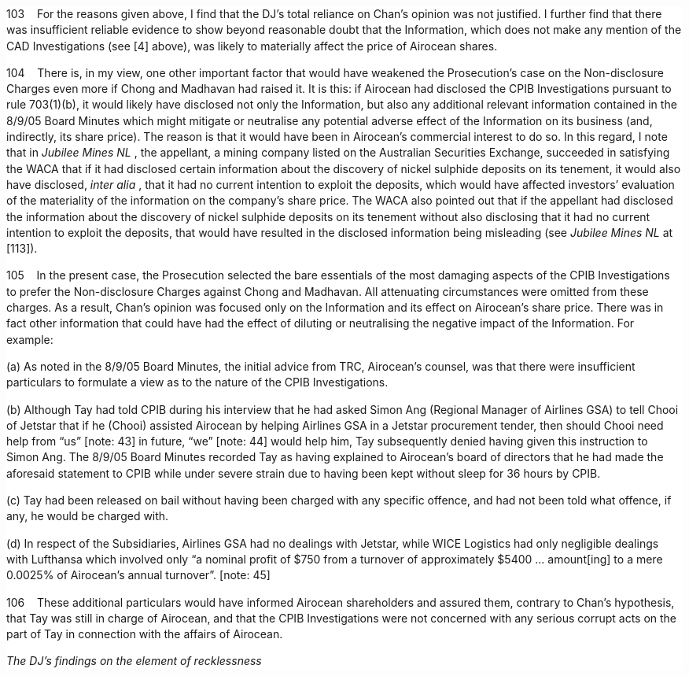 103    For the reasons given above, I find that the DJ’s total reliance on Chan’s opinion was not justified. I further find that there was insufficient reliable evidence to show beyond reasonable doubt that the Information, which does not make any mention of the CAD Investigations (see [4] above), was likely to materially affect the price of Airocean shares. 

104    There is, in my view, one other important factor that would have weakened the Prosecution’s case on the Non-disclosure Charges even more if Chong and Madhavan had raised it. It is this: if Airocean had disclosed the CPIB Investigations pursuant to rule 703(1)(b), it would likely have disclosed not only the Information, but also any additional relevant information contained in the 8/9/05 Board Minutes which might mitigate or neutralise any potential adverse effect of the Information on its business (and, indirectly, its share price). The reason is that it would have been in Airocean’s commercial interest to do so. In this regard, I note that in _Jubilee Mines NL_ , the appellant, a mining company listed on the Australian Securities Exchange, succeeded in satisfying the WACA that if it had disclosed certain information about the discovery of nickel sulphide deposits on its tenement, it would also have disclosed, _inter alia_ , that it had no current intention to exploit the deposits, which would have affected investors’ evaluation of the materiality of the information on the company’s share price. The WACA also pointed out that if the appellant had disclosed the information about the discovery of nickel sulphide deposits on its tenement without also disclosing that it had no current intention to exploit the deposits, that would have resulted in the disclosed information being misleading (see _Jubilee Mines NL_ at [113]). 

105    In the present case, the Prosecution selected the bare essentials of the most damaging aspects of the CPIB Investigations to prefer the Non-disclosure Charges against Chong and Madhavan. All attenuating circumstances were omitted from these charges. As a result, Chan’s opinion was focused only on the Information and its effect on Airocean’s share price. There was in fact other information that could have had the effect of diluting or neutralising the negative impact of the Information. For example: 

 (a) As noted in the 8/9/05 Board Minutes, the initial advice from TRC, Airocean’s counsel, was that there were insufficient particulars to formulate a view as to the nature of the CPIB Investigations. 

 (b) Although Tay had told CPIB during his interview that he had asked Simon Ang (Regional Manager of Airlines GSA) to tell Chooi of Jetstar that if he (Chooi) assisted Airocean by helping Airlines GSA in a Jetstar procurement tender, then should Chooi need help from “us” [note: 43] in future, “we” [note: 44] would help him, Tay subsequently denied having given this instruction to Simon Ang. The 8/9/05 Board Minutes recorded Tay as having explained to Airocean’s board of directors that he had made the aforesaid statement to CPIB while under severe strain due to having been kept without sleep for 36 hours by CPIB. 


 (c) Tay had been released on bail without having been charged with any specific offence, and had not been told what offence, if any, he would be charged with. 

 (d) In respect of the Subsidiaries, Airlines GSA had no dealings with Jetstar, while WICE Logistics had only negligible dealings with Lufthansa which involved only “a nominal profit of $750 from a turnover of approximately $5400 ... amount[ing] to a mere 0.0025% of Airocean’s annual turnover”. [note: 45] 

106    These additional particulars would have informed Airocean shareholders and assured them, contrary to Chan’s hypothesis, that Tay was still in charge of Airocean, and that the CPIB Investigations were not concerned with any serious corrupt acts on the part of Tay in connection with the affairs of Airocean. 

_The DJ’s findings on the element of recklessness_ 

